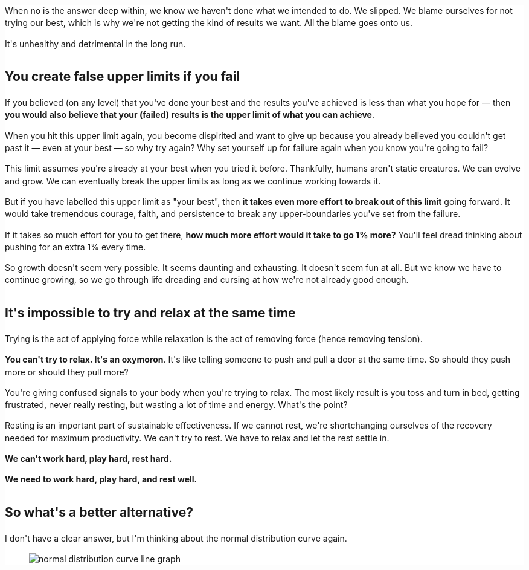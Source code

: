 When no is the answer deep within, we know we haven't done what we intended to do. We slipped. We blame ourselves for not trying our best, which is why we're not getting the kind of results we want. All the blame goes onto us.   

It's unhealthy and detrimental in the long run.   

## You create false upper limits if you fail  

If you believed (on any level) that you've done your best and the results you've achieved is less than what you hope for — then **you would also believe that your (failed) results is the upper limit of what you can achieve**.   

When you hit this upper limit again, you become dispirited and want to give up because you already believed you couldn't get past it — even at your best — so why try again? Why set yourself up for failure again when you know you're going to fail?   

This limit assumes you're already at your best when you tried it before. Thankfully, humans aren't static creatures. We can evolve and grow. We can eventually break the upper limits as long as we continue working towards it.   

But if you have labelled this upper limit as "your best", then **it takes even more effort to break out of this limit** going forward. It would take tremendous courage, faith, and persistence to break any upper-boundaries you've set from the failure.   

If it takes so much effort for you to get there, **how much more effort would it take to go 1% more?** You'll feel dread thinking about pushing for an extra 1% every time.   

So growth doesn't seem very possible. It seems daunting and exhausting. It doesn't seem fun at all. But we know we have to continue growing, so we go through life dreading and cursing at how we're not already good enough.   

## It's impossible to try and relax at the same time  

Trying is the act of applying force while relaxation is the act of removing force (hence removing tension).   

**You can't try to relax. It's an oxymoron**. It's like telling someone to push and pull a door at the same time. So should they push more or should they pull more?  

You're giving confused signals to your body when you're trying to relax. The most likely result is you toss and turn in bed, getting frustrated, never really resting, but wasting a lot of time and energy. What's the point?  

Resting is an important part of sustainable effectiveness. If we cannot rest, we're shortchanging ourselves of the recovery needed for maximum productivity. We can't try to rest. We have to relax and let the rest settle in.   

**We can't work hard, play hard, rest hard.**  

**We need to work hard, play hard, and rest well.**  

## So what's a better alternative?  

I don't have a clear answer, but I'm thinking about the normal distribution curve again.   

<figure role="figure">
<img src="/images/2021/trying-your-best/distribution-curve.png" alt="normal distribution curve line graph">
</figure> 
